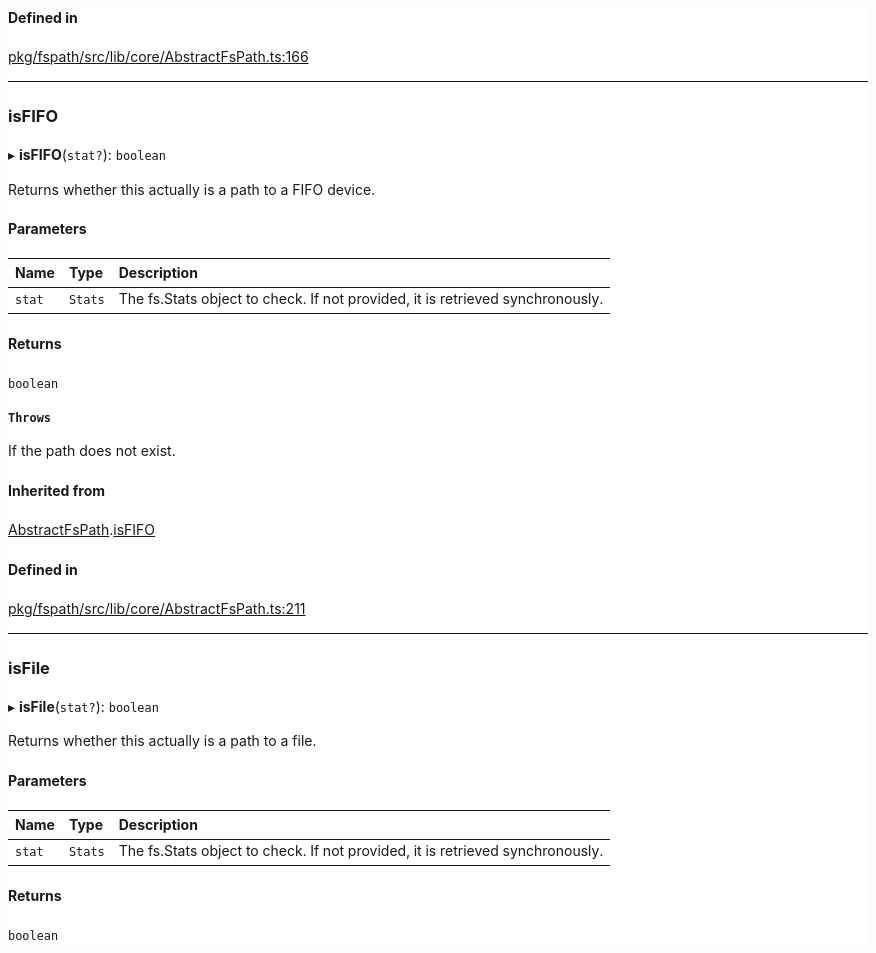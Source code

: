 #### Defined in

[pkg/fspath/src/lib/core/AbstractFsPath.ts:166](https://github.com/bemoje/tsmono/blob/87185a0/pkg/fspath/src/lib/core/AbstractFsPath.ts#L166)

___

### isFIFO

▸ **isFIFO**(`stat?`): `boolean`

Returns whether this actually is a path to a FIFO device.

#### Parameters

| Name | Type | Description |
| :------ | :------ | :------ |
| `stat` | `Stats` | The fs.Stats object to check. If not provided, it is retrieved synchronously. |

#### Returns

`boolean`

**`Throws`**

If the path does not exist.

#### Inherited from

[AbstractFsPath](https://github.com/bemoje/tsmono/blob/main/docs/md/fspath/classes/AbstractFsPath.md).[isFIFO](https://github.com/bemoje/tsmono/blob/main/docs/md/fspath/classes/AbstractFsPath.md#isfifo)

#### Defined in

[pkg/fspath/src/lib/core/AbstractFsPath.ts:211](https://github.com/bemoje/tsmono/blob/87185a0/pkg/fspath/src/lib/core/AbstractFsPath.ts#L211)

___

### isFile

▸ **isFile**(`stat?`): `boolean`

Returns whether this actually is a path to a file.

#### Parameters

| Name | Type | Description |
| :------ | :------ | :------ |
| `stat` | `Stats` | The fs.Stats object to check. If not provided, it is retrieved synchronously. |

#### Returns

`boolean`
